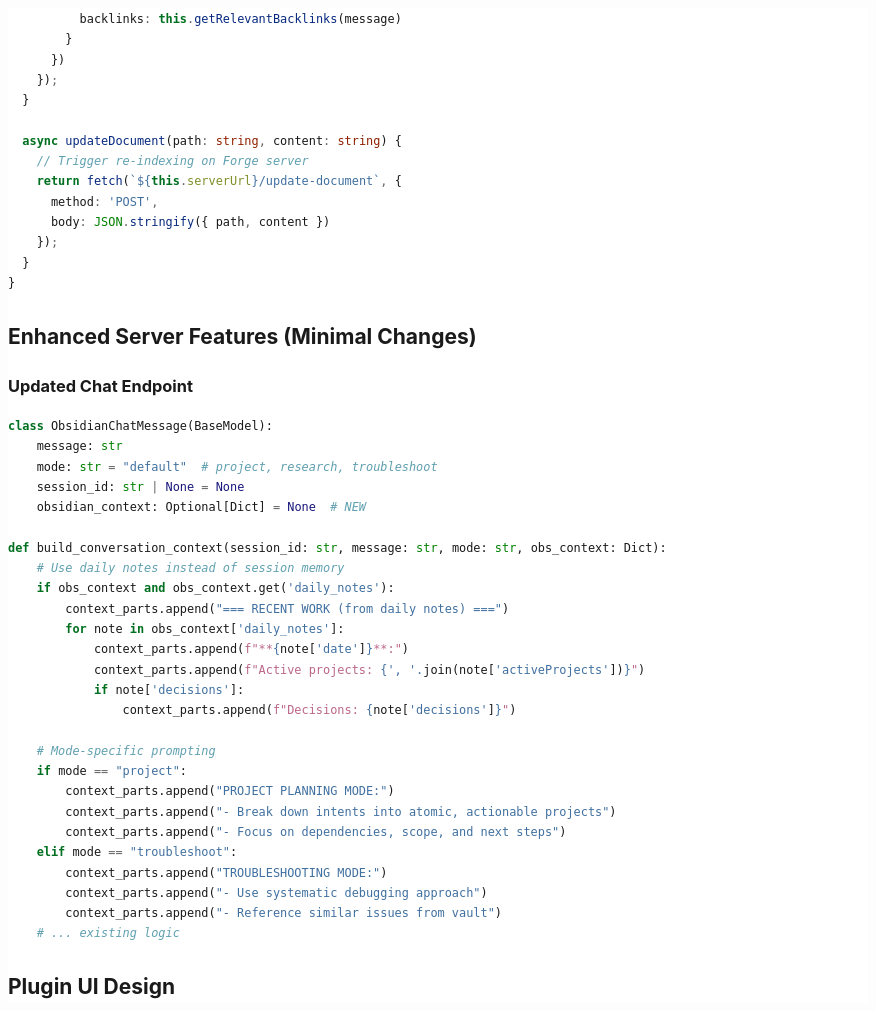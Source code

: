 ```typescript
          backlinks: this.getRelevantBacklinks(message)
        }
      })
    });
  }
  
  async updateDocument(path: string, content: string) {
    // Trigger re-indexing on Forge server
    return fetch(`${this.serverUrl}/update-document`, {
      method: 'POST',
      body: JSON.stringify({ path, content })
    });
  }
}
```

## Enhanced Server Features (Minimal Changes)

### Updated Chat Endpoint
```python
class ObsidianChatMessage(BaseModel):
    message: str
    mode: str = "default"  # project, research, troubleshoot
    session_id: str | None = None
    obsidian_context: Optional[Dict] = None  # NEW

def build_conversation_context(session_id: str, message: str, mode: str, obs_context: Dict):
    # Use daily notes instead of session memory
    if obs_context and obs_context.get('daily_notes'):
        context_parts.append("=== RECENT WORK (from daily notes) ===")
        for note in obs_context['daily_notes']:
            context_parts.append(f"**{note['date']}**:")
            context_parts.append(f"Active projects: {', '.join(note['activeProjects'])}")
            if note['decisions']:
                context_parts.append(f"Decisions: {note['decisions']}")
    
    # Mode-specific prompting
    if mode == "project":
        context_parts.append("PROJECT PLANNING MODE:")
        context_parts.append("- Break down intents into atomic, actionable projects")
        context_parts.append("- Focus on dependencies, scope, and next steps")
    elif mode == "troubleshoot":
        context_parts.append("TROUBLESHOOTING MODE:")
        context_parts.append("- Use systematic debugging approach")
        context_parts.append("- Reference similar issues from vault")
    # ... existing logic
```

## Plugin UI Design
